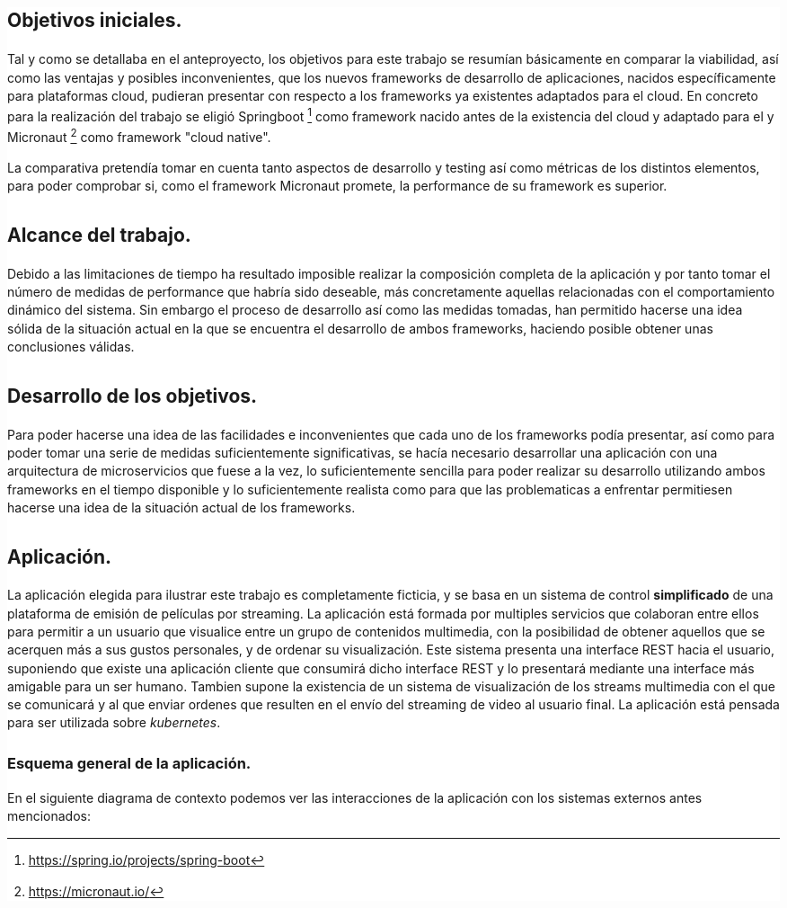 

<div style="page-break-after: always;"></div>

## Objetivos iniciales.
  Tal y como se detallaba en el anteproyecto, los objetivos para este trabajo se resumían básicamente en comparar la viabilidad, así como las ventajas y posibles inconvenientes, que los nuevos frameworks de desarrollo de aplicaciones, nacidos específicamente para plataformas cloud, pudieran presentar con respecto a los frameworks ya existentes adaptados para el cloud.
  En concreto para la realización del trabajo se eligió Springboot [^1] como framework nacido antes de la existencia del cloud y adaptado para el y Micronaut [^2] como framework "cloud native".

  La comparativa pretendía tomar en cuenta tanto aspectos de desarrollo y testing así como métricas de los distintos elementos, para poder comprobar si, como el framework Micronaut promete, la performance de su framework es superior.

## Alcance del trabajo.
  Debido a las limitaciones de tiempo ha resultado imposible realizar la composición completa de la aplicación y por tanto tomar el número de medidas de performance que habría sido deseable, más concretamente aquellas relacionadas con el comportamiento dinámico del sistema.
  Sin embargo el proceso de desarrollo así como las medidas tomadas, han permitido hacerse una idea sólida de la situación actual en la que se encuentra el desarrollo de ambos frameworks, haciendo posible obtener unas conclusiones válidas.

## Desarrollo de los objetivos.
  Para poder hacerse una idea de las facilidades e inconvenientes que cada uno de los frameworks podía presentar, así como para poder tomar una serie de medidas suficientemente significativas, se hacía necesario desarrollar una aplicación con una arquitectura de microservicios que fuese a la vez, lo suficientemente sencilla para poder realizar su desarrollo utilizando ambos frameworks en el tiempo disponible y lo suficientemente realista como para que las problematicas a enfrentar permitiesen hacerse una idea de la situación actual de los frameworks.

<div style="page-break-after: always;"></div>

## Aplicación.

  La aplicación elegida para ilustrar este trabajo es completamente ficticia, y se basa en un sistema de control **simplificado** de una plataforma de emisión de películas por streaming.
  La aplicación está formada por multiples servicios que colaboran entre ellos para permitir a un usuario que visualice entre un grupo de contenidos multimedia, con la posibilidad de obtener aquellos que se acerquen más a sus gustos personales, y de ordenar su visualización. 
  Este sistema presenta una interface REST hacia el usuario, suponiendo que existe una aplicación cliente que consumirá dicho interface REST y lo presentará mediante una interface más amigable para un ser humano.
  Tambien supone la existencia de un sistema de visualización de los streams multimedia con el que se comunicará y al que enviar ordenes que resulten en el envío del streaming de video al usuario final.
  La aplicación está pensada para ser utilizada sobre *kubernetes*.
### Esquema general de la aplicación.
  En el siguiente diagrama de contexto podemos ver las interacciones de la aplicación con los sistemas externos antes mencionados:

[^1]: https://spring.io/projects/spring-boot
[^2]: https://micronaut.io/
[^3]: http://www.frasedehoy.com/frase/2435/todas-las-familias-felices-se-parecen-entre-si-las-infelices-son-desgraciad
[^4]: https://en.wikipedia.org/wiki/Information_overload
[^5]: https://gitter.im/micronautfw/
[^6]: https://github.com/spring-projects/spring-framework/wiki/GraalVM-native-image-support